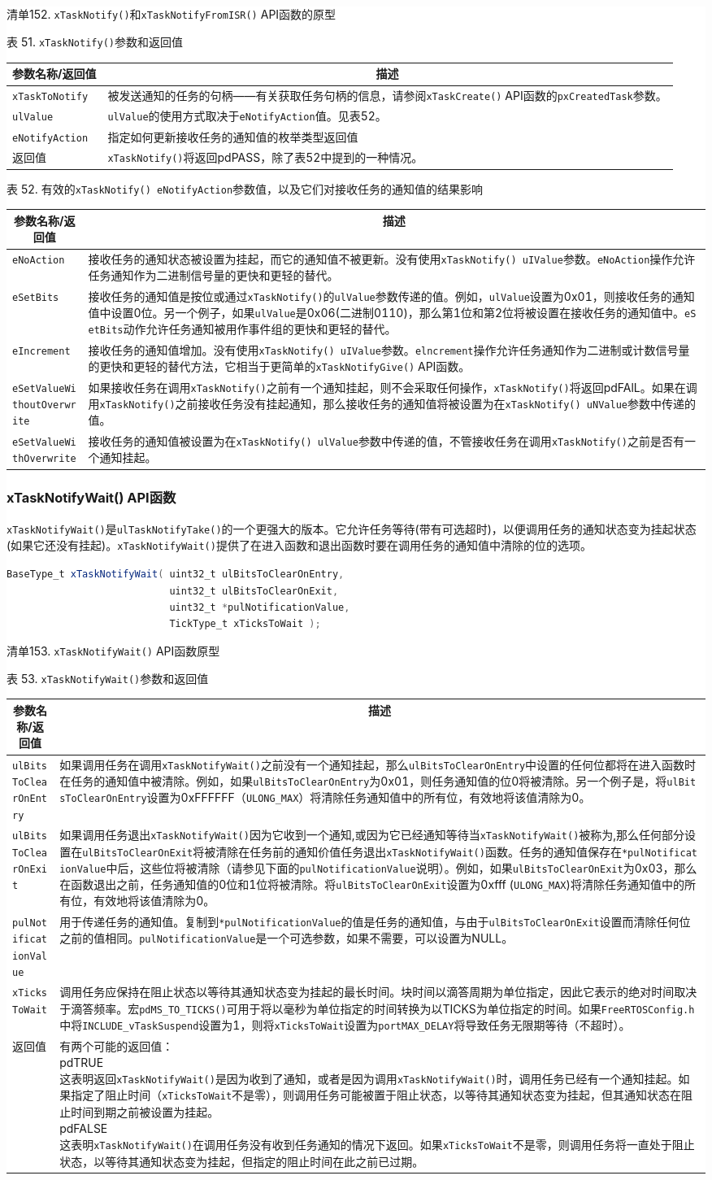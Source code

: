 清单152.  `xTaskNotify()`和`xTaskNotifyFromISR()` API函数的原型

表 51.  `xTaskNotify()`参数和返回值

| 参数名称/返回值 | 描述                                                         |
| --------------- | ------------------------------------------------------------ |
| `xTaskToNotify` | 被发送通知的任务的句柄——有关获取任务句柄的信息，请参阅`xTaskCreate()` API函数的`pxCreatedTask`参数。 |
| `ulValue`       | `ulValue`的使用方式取决于`eNotifyAction`值。见表52。         |
| `eNotifyAction` | 指定如何更新接收任务的通知值的枚举类型返回值                 |
| 返回值          | `xTaskNotify()`将返回pdPASS，除了表52中提到的一种情况。      |

表 52. 有效的`xTaskNotify() eNotifyAction`参数值，以及它们对接收任务的通知值的结果影响

| 参数名称/返回值             | 描述                                                         |
| --------------------------- | ------------------------------------------------------------ |
| `eNoAction`                 | 接收任务的通知状态被设置为挂起，而它的通知值不被更新。没有使用`xTaskNotify() uIValue`参数。`eNoAction`操作允许任务通知作为二进制信号量的更快和更轻的替代。 |
| `eSetBits`                  | 接收任务的通知值是按位或通过`xTaskNotify()`的`ulValue`参数传递的值。例如，`ulValue`设置为0x01，则接收任务的通知值中设置0位。另一个例子，如果`ulValue`是0x06(二进制0110)，那么第1位和第2位将被设置在接收任务的通知值中。`eSetBits`动作允许任务通知被用作事件组的更快和更轻的替代。 |
| `eIncrement`                | 接收任务的通知值增加。没有使用`xTaskNotify() uIValue`参数。`elncrement`操作允许任务通知作为二进制或计数信号量的更快和更轻的替代方法，它相当于更简单的`xTaskNotifyGive()` API函数。 |
| `eSetValueWithoutOverwrite` | 如果接收任务在调用`xTaskNotify()`之前有一个通知挂起，则不会采取任何操作，`xTaskNotify()`将返回pdFAlL。如果在调用`xTaskNotify()`之前接收任务没有挂起通知，那么接收任务的通知值将被设置为在`xTaskNotify() uNValue`参数中传递的值。 |
| `eSetValueWithOverwrite`    | 接收任务的通知值被设置为在`xTaskNotify() ulValue`参数中传递的值，不管接收任务在调用`xTaskNotify()`之前是否有一个通知挂起。 |



### xTaskNotifyWait() API函数

`xTaskNotifyWait()`是`ulTaskNotifyTake()`的一个更强大的版本。它允许任务等待(带有可选超时)，以便调用任务的通知状态变为挂起状态(如果它还没有挂起)。`xTaskNotifyWait()`提供了在进入函数和退出函数时要在调用任务的通知值中清除的位的选项。

```groovy
BaseType_t xTaskNotifyWait( uint32_t ulBitsToClearOnEntry,
 							uint32_t ulBitsToClearOnExit,
 							uint32_t *pulNotificationValue,
 							TickType_t xTicksToWait );
```

清单153.  `xTaskNotifyWait()` API函数原型

表 53.  `xTaskNotifyWait()`参数和返回值

| 参数名称/返回值        | 描述                                                         |
| ---------------------- | ------------------------------------------------------------ |
| `ulBitsToClearOnEntry` | 如果调用任务在调用`xTaskNotifyWait()`之前没有一个通知挂起，那么`ulBitsToClearOnEntry`中设置的任何位都将在进入函数时在任务的通知值中被清除。例如，如果`ulBitsToClearOnEntry`为0x01，则任务通知值的位0将被清除。另一个例子是，将`ulBitsToClearOnEntry`设置为0xFFFFFF（`ULONG_MAX`）将清除任务通知值中的所有位，有效地将该值清除为0。 |
| `ulBitsToClearOnExit`  | 如果调用任务退出`xTaskNotifyWait()`因为它收到一个通知,或因为它已经通知等待当`xTaskNotifyWait()`被称为,那么任何部分设置在`ulBitsToClearOnExit`将被清除在任务前的通知价值任务退出`xTaskNotifyWait()`函数。任务的通知值保存在`*pulNotificationValue`中后，这些位将被清除（请参见下面的`pulNotificationValue`说明）。例如，如果`ulBitsToClearOnExit`为0x03，那么在函数退出之前，任务通知值的0位和1位将被清除。将`ulBitsToClearOnExit`设置为0xfff (`ULONG_MAX`)将清除任务通知值中的所有位，有效地将该值清除为0。 |
| `pulNotificationValue` | 用于传递任务的通知值。复制到`*pulNotificationValue`的值是任务的通知值，与由于`ulBitsToClearOnExit`设置而清除任何位之前的值相同。`pulNotificationValue`是一个可选参数，如果不需要，可以设置为NULL。 |
| `xTicksToWait`         | 调用任务应保持在阻止状态以等待其通知状态变为挂起的最长时间。块时间以滴答周期为单位指定，因此它表示的绝对时间取决于滴答频率。宏`pdMS_TO_TICKS()`可用于将以毫秒为单位指定的时间转换为以TICKS为单位指定的时间。如果`FreeRTOSConfig.h`中将`INCLUDE_vTaskSuspend`设置为1，则将`xTicksToWait`设置为`portMAX_DELAY`将导致任务无限期等待（不超时）。 |
| 返回值                 | 有两个可能的返回值：<br/>pdTRUE<br/>这表明返回`xTaskNotifyWait()`是因为收到了通知，或者是因为调用`xTaskNotifyWait()`时，调用任务已经有一个通知挂起。如果指定了阻止时间（`xTicksToWait`不是零），则调用任务可能被置于阻止状态，以等待其通知状态变为挂起，但其通知状态在阻止时间到期之前被设置为挂起。<br/>pdFALSE<br/>这表明`xTaskNotifyWait()`在调用任务没有收到任务通知的情况下返回。如果`xTicksToWait`不是零，则调用任务将一直处于阻止状态，以等待其通知状态变为挂起，但指定的阻止时间在此之前已过期。 |
